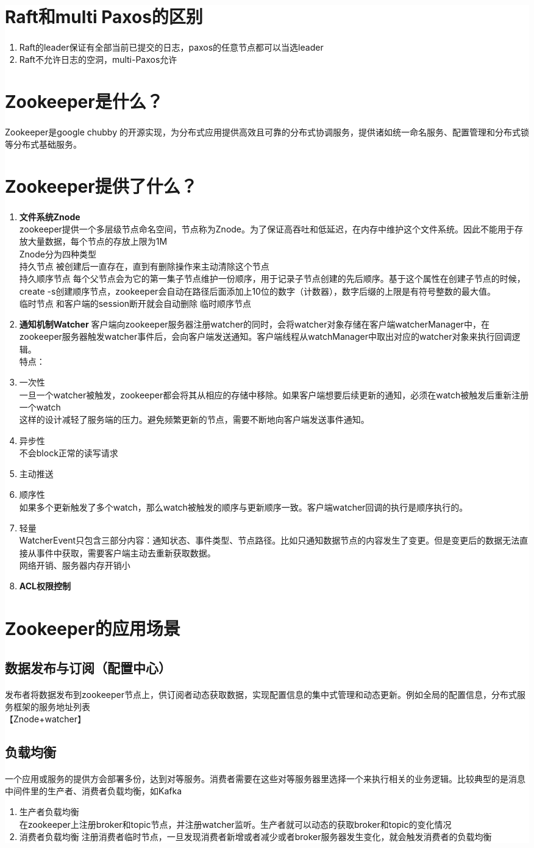 # Raft和multi Paxos的区别  
1. Raft的leader保证有全部当前已提交的日志，paxos的任意节点都可以当选leader  
2. Raft不允许日志的空洞，multi-Paxos允许

# Zookeeper是什么？  
Zookeeper是google chubby 的开源实现，为分布式应用提供高效且可靠的分布式协调服务，提供诸如统一命名服务、配置管理和分布式锁等分布式基础服务。  

# Zookeeper提供了什么？  
1. **文件系统Znode**   
zookeeper提供一个多层级节点命名空间，节点称为Znode。为了保证高吞吐和低延迟，在内存中维护这个文件系统。因此不能用于存放大量数据，每个节点的存放上限为1M  
Znode分为四种类型  
持久节点  被创建后一直存在，直到有删除操作来主动清除这个节点  
持久顺序节点  每个父节点会为它的第一集子节点维护一份顺序，用于记录子节点创建的先后顺序。基于这个属性在创建子节点的时候，create -s创建顺序节点，zookeeper会自动在路径后面添加上10位的数字（计数器），数字后缀的上限是有符号整数的最大值。  
临时节点  和客户端的session断开就会自动删除
临时顺序节点  

2. **通知机制Watcher**
客户端向zookeeper服务器注册watcher的同时，会将watcher对象存储在客户端watcherManager中，在zookeeper服务器触发watcher事件后，会向客户端发送通知。客户端线程从watchManager中取出对应的watcher对象来执行回调逻辑。  
特点：  
1. 一次性  
一旦一个watcher被触发，zookeeper都会将其从相应的存储中移除。如果客户端想要后续更新的通知，必须在watch被触发后重新注册一个watch  
这样的设计减轻了服务端的压力。避免频繁更新的节点，需要不断地向客户端发送事件通知。  
2. 异步性  
不会block正常的读写请求  
3. 主动推送  
4. 顺序性  
如果多个更新触发了多个watch，那么watch被触发的顺序与更新顺序一致。客户端watcher回调的执行是顺序执行的。  
5. 轻量  
WatcherEvent只包含三部分内容：通知状态、事件类型、节点路径。比如只通知数据节点的内容发生了变更。但是变更后的数据无法直接从事件中获取，需要客户端主动去重新获取数据。    
网络开销、服务器内存开销小  

3. **ACL权限控制**


# Zookeeper的应用场景  
## 数据发布与订阅（配置中心）  
发布者将数据发布到zookeeper节点上，供订阅者动态获取数据，实现配置信息的集中式管理和动态更新。例如全局的配置信息，分布式服务框架的服务地址列表  
【Znode+watcher】  

## 负载均衡  
一个应用或服务的提供方会部署多份，达到对等服务。消费者需要在这些对等服务器里选择一个来执行相关的业务逻辑。比较典型的是消息中间件里的生产者、消费者负载均衡，如Kafka  
1. 生产者负载均衡  
在zookeeper上注册broker和topic节点，并注册watcher监听。生产者就可以动态的获取broker和topic的变化情况  
2. 消费者负载均衡 
注册消费者临时节点，一旦发现消费者新增或者减少或者broker服务器发生变化，就会触发消费者的负载均衡  
